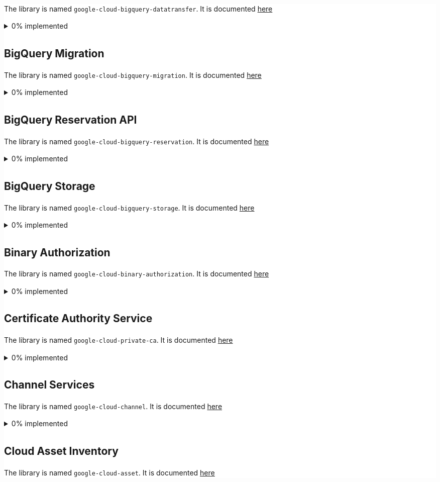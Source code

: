 The library is named `google-cloud-bigquery-datatransfer`. It is documented [here](https://cloud.google.com/python/docs/reference/bigquerydatatransfer/latest)

<details><summary> 0% implemented</summary></details>


## BigQuery Migration

The library is named `google-cloud-bigquery-migration`. It is documented [here](https://cloud.google.com/python/docs/reference/bigquerymigration/latest)

<details><summary> 0% implemented</summary></details>


## BigQuery Reservation API

The library is named `google-cloud-bigquery-reservation`. It is documented [here](https://cloud.google.com/python/docs/reference/bigqueryreservation/latest)

<details><summary> 0% implemented</summary></details>


## BigQuery Storage

The library is named `google-cloud-bigquery-storage`. It is documented [here](https://cloud.google.com/python/docs/reference/bigquerystorage/latest)

<details><summary> 0% implemented</summary></details>


## Binary Authorization

The library is named `google-cloud-binary-authorization`. It is documented [here](https://cloud.google.com/python/docs/reference/binaryauthorization/latest)

<details><summary> 0% implemented</summary></details>


## Certificate Authority Service

The library is named `google-cloud-private-ca`. It is documented [here](https://cloud.google.com/python/docs/reference/privateca/latest)

<details><summary> 0% implemented</summary></details>

## Channel Services

The library is named `google-cloud-channel`. It is documented [here](https://cloud.google.com/python/docs/reference/cloudchannel/latest)

<details><summary> 0% implemented</summary></details>

## Cloud Asset Inventory

The library is named `google-cloud-asset`. It is documented [here](https://cloud.google.com/python/docs/reference/cloudasset/latest)
